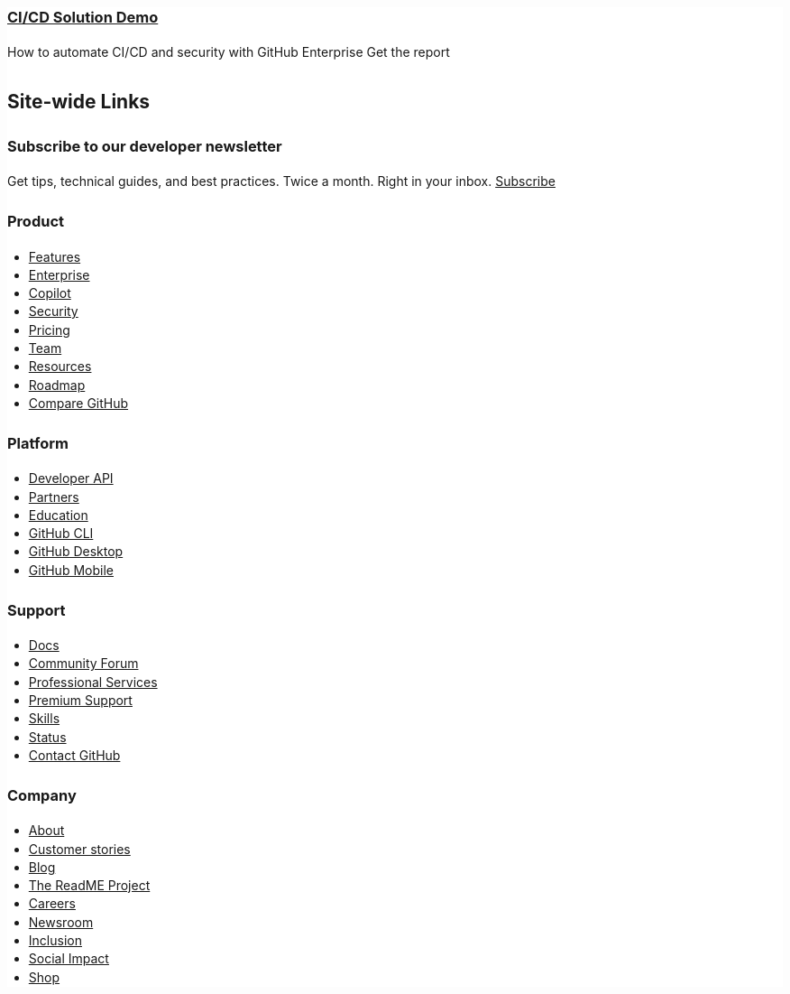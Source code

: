### [CI/CD Solution Demo ](https://resources.github.com/devops/tools/automation/automating-ci-cd-enterprise/)
How to automate CI/CD and security with GitHub Enterprise
Get the report 
## Site-wide Links
[ ](https://github.com/)
### Subscribe to our developer newsletter
Get tips, technical guides, and best practices. Twice a month. Right in your inbox.
[ Subscribe ](https://resources.github.com/newsletter/)
###  Product 
  * [Features](https://github.com/features)
  * [Enterprise](https://github.com/enterprise)
  * [Copilot](https://github.com/features/copilot)
  * [Security](https://github.com/security)
  * [Pricing](https://github.com/pricing)
  * [Team](https://github.com/team)
  * [Resources](https://resources.github.com)
  * [Roadmap](https://github.com/github/roadmap)
  * [Compare GitHub](https://resources.github.com/devops/tools/compare)


###  Platform 
  * [Developer API](https://docs.github.com/get-started/exploring-integrations/about-building-integrations)
  * [Partners](https://partner.github.com)
  * [Education](https://github.com/edu)
  * [GitHub CLI](https://cli.github.com)
  * [GitHub Desktop](https://desktop.github.com)
  * [GitHub Mobile](https://github.com/mobile)


###  Support 
  * [Docs](https://docs.github.com)
  * [Community Forum](https://github.community)
  * [Professional Services](https://services.github.com)
  * [Premium Support](https://github.com/enterprise/premium-support)
  * [Skills](https://skills.github.com)
  * [Status](https://www.githubstatus.com)
  * [Contact GitHub](https://support.github.com?tags=dotcom-footer)


###  Company 
  * [About](https://github.com/about)
  * [Customer stories](https://github.com/customer-stories?type=enterprise)
  * [Blog](https://github.blog)
  * [The ReadME Project](https://github.com/readme)
  * [Careers](https://github.careers)
  * [Newsroom](https://github.com/newsroom)
  * [Inclusion](https://github.com/about/diversity)
  * [Social Impact](https://socialimpact.github.com)
  * [Shop](https://shop.github.com)
